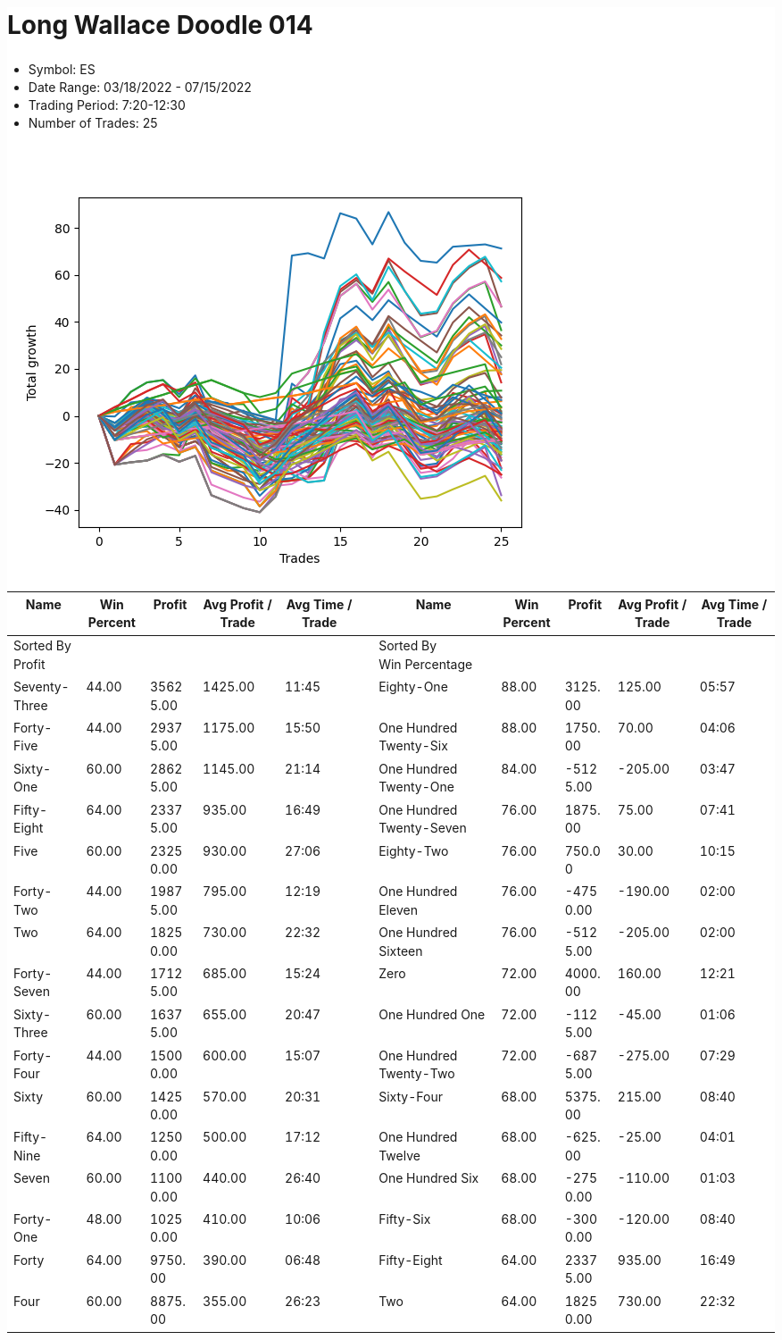# Long Wallace Doodle 014 
- Symbol: ES
- Date Range: 03/18/2022 - 07/15/2022
- Trading Period: 7:20-12:30
- Number of Trades: 25

![Plot](LongWallaceDoodle014ES.png)

| Name | Win Percent | Profit | Avg Profit / Trade | Avg Time / Trade |      | Name | Win Percent | Profit | Avg Profit / Trade | Avg Time / Trade |
| ---- | ----------- | ------ | ------------------ | ---------------- | ---- | ---- | ----------- | ------ | ------------------ | ---------------- |
| Sorted By <br> Profit | | | | | | Sorted By <br> Win Percentage ||||
| Seventy-Three | 44.00 | 35625.00 | 1425.00 | 11:45 |     | Eighty-One | 88.00 | 3125.00 | 125.00 | 05:57 |
| Forty-Five | 44.00 | 29375.00 | 1175.00 | 15:50 |     | One Hundred Twenty-Six | 88.00 | 1750.00 | 70.00 | 04:06 |
| Sixty-One | 60.00 | 28625.00 | 1145.00 | 21:14 |     | One Hundred Twenty-One | 84.00 | -5125.00 | -205.00 | 03:47 |
| Fifty-Eight | 64.00 | 23375.00 | 935.00 | 16:49 |     | One Hundred Twenty-Seven | 76.00 | 1875.00 | 75.00 | 07:41 |
| Five | 60.00 | 23250.00 | 930.00 | 27:06 |     | Eighty-Two | 76.00 | 750.00 | 30.00 | 10:15 |
| Forty-Two | 44.00 | 19875.00 | 795.00 | 12:19 |     | One Hundred Eleven | 76.00 | -4750.00 | -190.00 | 02:00 |
| Two | 64.00 | 18250.00 | 730.00 | 22:32 |     | One Hundred Sixteen | 76.00 | -5125.00 | -205.00 | 02:00 |
| Forty-Seven | 44.00 | 17125.00 | 685.00 | 15:24 |     | Zero | 72.00 | 4000.00 | 160.00 | 12:21 |
| Sixty-Three | 60.00 | 16375.00 | 655.00 | 20:47 |     | One Hundred One | 72.00 | -1125.00 | -45.00 | 01:06 |
| Forty-Four | 44.00 | 15000.00 | 600.00 | 15:07 |     | One Hundred Twenty-Two | 72.00 | -6875.00 | -275.00 | 07:29 |
| Sixty | 60.00 | 14250.00 | 570.00 | 20:31 |     | Sixty-Four | 68.00 | 5375.00 | 215.00 | 08:40 |
| Fifty-Nine | 64.00 | 12500.00 | 500.00 | 17:12 |     | One Hundred Twelve | 68.00 | -625.00 | -25.00 | 04:01 |
| Seven | 60.00 | 11000.00 | 440.00 | 26:40 |     | One Hundred Six | 68.00 | -2750.00 | -110.00 | 01:03 |
| Forty-One | 48.00 | 10250.00 | 410.00 | 10:06 |     | Fifty-Six | 68.00 | -3000.00 | -120.00 | 08:40 |
| Forty | 64.00 | 9750.00 | 390.00 | 06:48 |     | Fifty-Eight | 64.00 | 23375.00 | 935.00 | 16:49 |
| Four | 60.00 | 8875.00 | 355.00 | 26:23 |     | Two | 64.00 | 18250.00 | 730.00 | 22:32 |